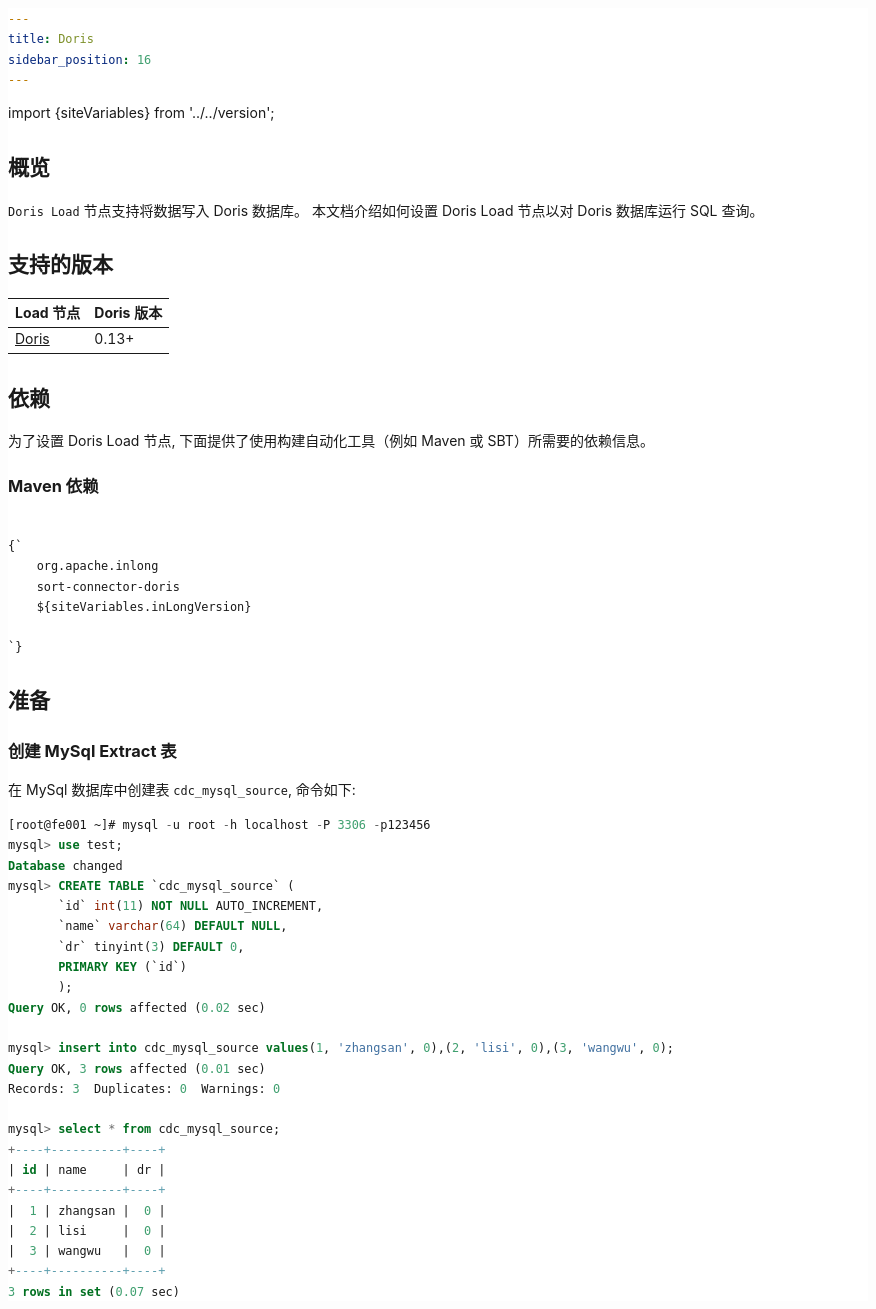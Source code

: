 ```yaml
---
title: Doris
sidebar_position: 16
---
```


import {siteVariables} from '../../version';

## 概览

`Doris Load` 节点支持将数据写入 Doris 数据库。 本文档介绍如何设置 Doris Load 节点以对 Doris 数据库运行 SQL 查询。

## 支持的版本

| Load 节点             | Doris 版本 |                                                                                                                                                                                                                                                                                                                                                                                           
|---------------------|----------|
| [Doris](./doris.md) | 0.13+    |  

## 依赖

为了设置 Doris Load 节点, 下面提供了使用构建自动化工具（例如 Maven 或 SBT）所需要的依赖信息。

### Maven 依赖

<pre><code parentName="pre">
{`<dependency>
    <groupId>org.apache.inlong</groupId>
    <artifactId>sort-connector-doris</artifactId>
    <version>${siteVariables.inLongVersion}</version>
</dependency>
`}
</code></pre>

## 准备
### 创建 MySql Extract 表
在 MySql 数据库中创建表 `cdc_mysql_source`, 命令如下:
```sql
[root@fe001 ~]# mysql -u root -h localhost -P 3306 -p123456
mysql> use test;
Database changed
mysql> CREATE TABLE `cdc_mysql_source` (
       `id` int(11) NOT NULL AUTO_INCREMENT,
       `name` varchar(64) DEFAULT NULL,
       `dr` tinyint(3) DEFAULT 0,
       PRIMARY KEY (`id`)
       );
Query OK, 0 rows affected (0.02 sec)

mysql> insert into cdc_mysql_source values(1, 'zhangsan', 0),(2, 'lisi', 0),(3, 'wangwu', 0);
Query OK, 3 rows affected (0.01 sec)
Records: 3  Duplicates: 0  Warnings: 0

mysql> select * from cdc_mysql_source;
+----+----------+----+
| id | name     | dr |
+----+----------+----+
|  1 | zhangsan |  0 |
|  2 | lisi     |  0 |
|  3 | wangwu   |  0 |
+----+----------+----+
3 rows in set (0.07 sec)     
```